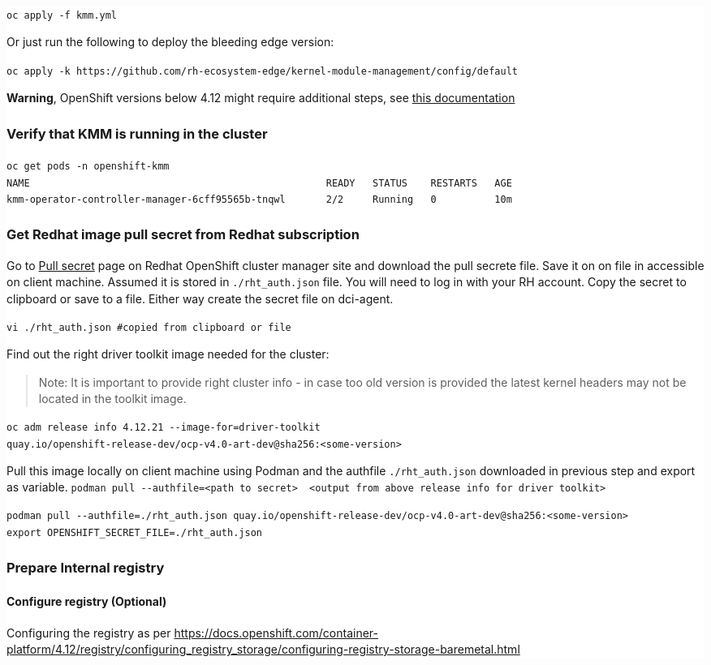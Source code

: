 ```shell
oc apply -f kmm.yml
```

Or just run the following to deploy the bleeding edge version:
```shell
oc apply -k https://github.com/rh-ecosystem-edge/kernel-module-management/config/default
```

**Warning**, OpenShift versions below 4.12 might require additional steps, see [this documentation](https://openshift-kmm.netlify.app/documentation/install/#openshift-versions-below-412)

### Verify that KMM is running in the cluster

```shell
oc get pods -n openshift-kmm
NAME                                                   READY   STATUS    RESTARTS   AGE
kmm-operator-controller-manager-6cff95565b-tnqwl       2/2     Running   0          10m
```

### Get Redhat image pull secret from Redhat subscription

Go to [Pull secret](https://console.redhat.com/openshift/install/pull-secret) page on Redhat OpenShift cluster manager site and download the pull secrete file. Save it on on file in accessible on client machine. Assumed it is stored in `./rht_auth.json` file. You will need to log in with your RH account.
Copy the secret to clipboard or save to a file.
Either way create the secret file on dci-agent.

```shell
vi ./rht_auth.json #copied from clipboard or file
```

Find out the right driver toolkit image needed for the cluster:
> Note: It is important to provide right cluster info - in case too old version is provided the latest kernel headers may not be located in the toolkit image.

```shell
oc adm release info 4.12.21 --image-for=driver-toolkit
quay.io/openshift-release-dev/ocp-v4.0-art-dev@sha256:<some-version>
```

Pull this image locally on client machine using Podman and the authfile `./rht_auth.json` downloaded in previous step and export as variable.
`podman pull --authfile=<path to secret>  <output from above release info for driver toolkit>`

```shell
podman pull --authfile=./rht_auth.json quay.io/openshift-release-dev/ocp-v4.0-art-dev@sha256:<some-version>
export OPENSHIFT_SECRET_FILE=./rht_auth.json
```

### Prepare Internal registry

#### Configure registry (Optional)

Configuring the registry as per https://docs.openshift.com/container-platform/4.12/registry/configuring_registry_storage/configuring-registry-storage-baremetal.html
